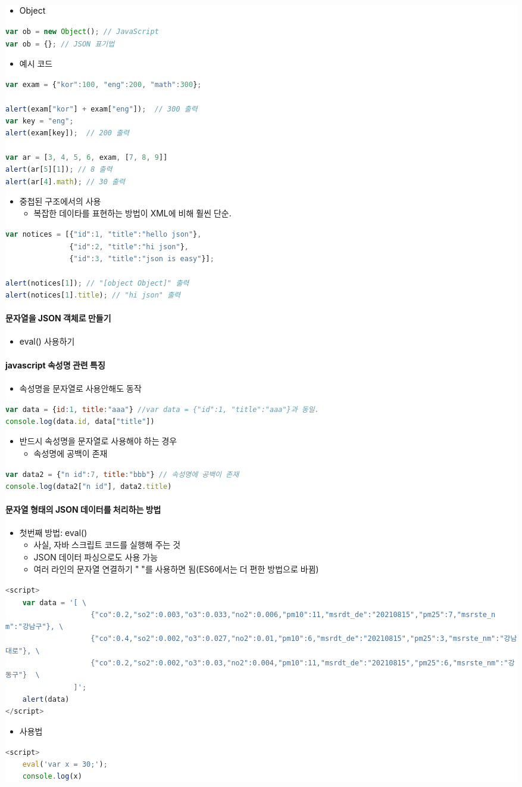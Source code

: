 - Object
```javascript
var ob = new Object(); // JavaScript
var ob = {}; // JSON 표기법
```
- 예시 코드
```javascript
var exam = {"kor":100, "eng":200, "math":300};

alert(exam["kor"] + exam["eng"]);  // 300 출력
var key = "eng";
alert(exam[key]);  // 200 출력
      
var ar = [3, 4, 5, 6, exam, [7, 8, 9]]
alert(ar[5][1]); // 8 출력
alert(ar[4].math); // 30 출력
``` 
- 중첩된 구조에서의 사용
  - 복잡한 데이타를 표현하는 방법이 XML에 비해 훨씬 단순.
```javascript  
var notices = [{"id":1, "title":"hello json"},
               {"id":2, "title":"hi json"}, 
               {"id":3, "title":"json is easy"}];                

alert(notices[1]); // "[object Object]" 출력
alert(notices[1].title); // "hi json" 출력
```
#### 문자열을 JSON 객체로 만들기
- eval() 사용하기

#### javascript 속성명 관련 특징
- 속성명을 문자열로 사용안해도 동작 
```javascript
var data = {id:1, title:"aaa"} //var data = {"id":1, "title":"aaa"}과 동일.
console.log(data.id, data["title"])
```
- 반드시 속성명을 문자열로 사용해야 하는 경우
  - 속성명에 공백이 존재
```javascript  
var data2 = {"n id":7, title:"bbb"} // 속성명에 공백이 존재
console.log(data2["n id"], data2.title)
```
#### 문자열 형태의 JSON 데이터를 처리하는 방법
- 첫번째 방법: eval()
  - 사실, 자바 스크립트 코드를 실행해 주는 것
  - JSON 데이터 파싱으로도 사용 가능
  - 여러 라인의 문자열 연결하기 " \"를 사용하면 됨(ES6에서는 더 편한 방법으로 바뀜)
```javascript  
<script>
    var data = '[ \
                    {"co":0.2,"so2":0.003,"o3":0.033,"no2":0.006,"pm10":11,"msrdt_de":"20210815","pm25":7,"msrste_nm":"강남구"}, \
                    {"co":0.4,"so2":0.002,"o3":0.027,"no2":0.01,"pm10":6,"msrdt_de":"20210815","pm25":3,"msrste_nm":"강남대로"}, \
                    {"co":0.2,"so2":0.002,"o3":0.03,"no2":0.004,"pm10":11,"msrdt_de":"20210815","pm25":6,"msrste_nm":"강동구"}  \
                ]';
    alert(data)           
</script>
```
-  사용법
```javascript
<script>
    eval('var x = 30;');
    console.log(x)
```